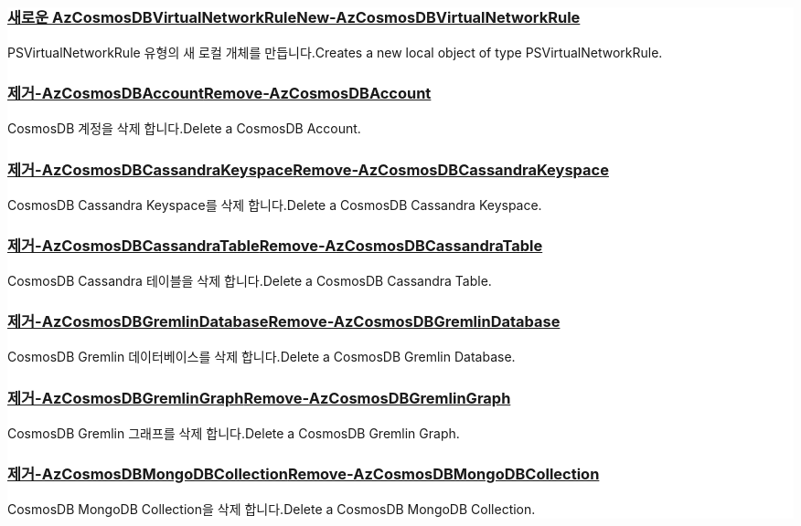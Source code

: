 ### [<span data-ttu-id="79d42-222">새로운 AzCosmosDBVirtualNetworkRule</span><span class="sxs-lookup"><span data-stu-id="79d42-222">New-AzCosmosDBVirtualNetworkRule</span></span>](New-AzCosmosDBVirtualNetworkRule.md)
<span data-ttu-id="79d42-223">PSVirtualNetworkRule 유형의 새 로컬 개체를 만듭니다.</span><span class="sxs-lookup"><span data-stu-id="79d42-223">Creates a new local object of type PSVirtualNetworkRule.</span></span> 

### [<span data-ttu-id="79d42-224">제거-AzCosmosDBAccount</span><span class="sxs-lookup"><span data-stu-id="79d42-224">Remove-AzCosmosDBAccount</span></span>](Remove-AzCosmosDBAccount.md)
<span data-ttu-id="79d42-225">CosmosDB 계정을 삭제 합니다.</span><span class="sxs-lookup"><span data-stu-id="79d42-225">Delete a CosmosDB Account.</span></span>

### [<span data-ttu-id="79d42-226">제거-AzCosmosDBCassandraKeyspace</span><span class="sxs-lookup"><span data-stu-id="79d42-226">Remove-AzCosmosDBCassandraKeyspace</span></span>](Remove-AzCosmosDBCassandraKeyspace.md)
<span data-ttu-id="79d42-227">CosmosDB Cassandra Keyspace를 삭제 합니다.</span><span class="sxs-lookup"><span data-stu-id="79d42-227">Delete a CosmosDB Cassandra Keyspace.</span></span>

### [<span data-ttu-id="79d42-228">제거-AzCosmosDBCassandraTable</span><span class="sxs-lookup"><span data-stu-id="79d42-228">Remove-AzCosmosDBCassandraTable</span></span>](Remove-AzCosmosDBCassandraTable.md)
<span data-ttu-id="79d42-229">CosmosDB Cassandra 테이블을 삭제 합니다.</span><span class="sxs-lookup"><span data-stu-id="79d42-229">Delete a CosmosDB Cassandra Table.</span></span>

### [<span data-ttu-id="79d42-230">제거-AzCosmosDBGremlinDatabase</span><span class="sxs-lookup"><span data-stu-id="79d42-230">Remove-AzCosmosDBGremlinDatabase</span></span>](Remove-AzCosmosDBGremlinDatabase.md)
<span data-ttu-id="79d42-231">CosmosDB Gremlin 데이터베이스를 삭제 합니다.</span><span class="sxs-lookup"><span data-stu-id="79d42-231">Delete a CosmosDB Gremlin Database.</span></span>

### [<span data-ttu-id="79d42-232">제거-AzCosmosDBGremlinGraph</span><span class="sxs-lookup"><span data-stu-id="79d42-232">Remove-AzCosmosDBGremlinGraph</span></span>](Remove-AzCosmosDBGremlinGraph.md)
<span data-ttu-id="79d42-233">CosmosDB Gremlin 그래프를 삭제 합니다.</span><span class="sxs-lookup"><span data-stu-id="79d42-233">Delete a CosmosDB Gremlin Graph.</span></span>

### [<span data-ttu-id="79d42-234">제거-AzCosmosDBMongoDBCollection</span><span class="sxs-lookup"><span data-stu-id="79d42-234">Remove-AzCosmosDBMongoDBCollection</span></span>](Remove-AzCosmosDBMongoDBCollection.md)
<span data-ttu-id="79d42-235">CosmosDB MongoDB Collection을 삭제 합니다.</span><span class="sxs-lookup"><span data-stu-id="79d42-235">Delete a CosmosDB MongoDB Collection.</span></span>
